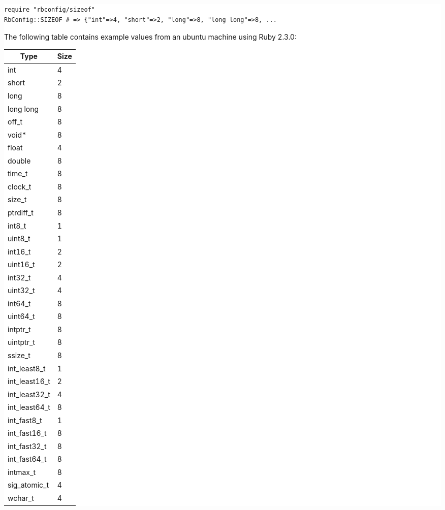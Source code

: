     require "rbconfig/sizeof"
    RbConfig::SIZEOF # => {"int"=>4, "short"=>2, "long"=>8, "long long"=>8, ...

The following table contains example values from an ubuntu machine using Ruby 2.3.0:

| Type                | Size |
|---------------------|------|
|                 int | 4    |
|               short | 2    |
|                long | 8    |
|           long long | 8    |
|               off_t | 8    |
|               void* | 8    |
|               float | 4    |
|              double | 8    |
|              time_t | 8    |
|             clock_t | 8    |
|              size_t | 8    |
|           ptrdiff_t | 8    |
|              int8_t | 1    |
|             uint8_t | 1    |
|             int16_t | 2    |
|            uint16_t | 2    |
|             int32_t | 4    |
|            uint32_t | 4    |
|             int64_t | 8    |
|            uint64_t | 8    |
|            intptr_t | 8    |
|           uintptr_t | 8    |
|             ssize_t | 8    |
|        int_least8_t | 1    |
|       int_least16_t | 2    |
|       int_least32_t | 4    |
|       int_least64_t | 8    |
|         int_fast8_t | 1    |
|        int_fast16_t | 8    |
|        int_fast32_t | 8    |
|        int_fast64_t | 8    |
|            intmax_t | 8    |
|        sig_atomic_t | 4    |
|             wchar_t | 4    |